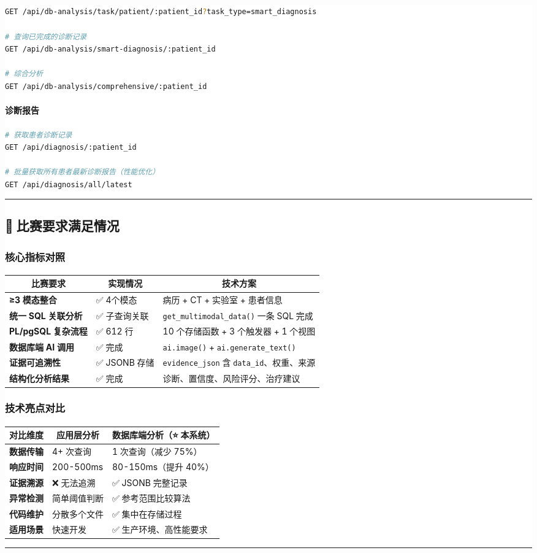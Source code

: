 ```bash
GET /api/db-analysis/task/patient/:patient_id?task_type=smart_diagnosis

# 查询已完成的诊断记录
GET /api/db-analysis/smart-diagnosis/:patient_id

# 综合分析
GET /api/db-analysis/comprehensive/:patient_id
```

#### 诊断报告
```bash
# 获取患者诊断记录
GET /api/diagnosis/:patient_id

# 批量获取所有患者最新诊断报告（性能优化）
GET /api/diagnosis/all/latest
```

---

## 🎯 比赛要求满足情况

### 核心指标对照

| 比赛要求 | 实现情况 | 技术方案 |
|---------|---------|---------|
| **≥3 模态整合** | ✅ 4个模态 | 病历 + CT + 实验室 + 患者信息 |
| **统一 SQL 关联分析** | ✅ 子查询关联 | `get_multimodal_data()` 一条 SQL 完成 |
| **PL/pgSQL 复杂流程** | ✅ 612 行 | 10 个存储函数 + 3 个触发器 + 1 个视图 |
| **数据库端 AI 调用** | ✅ 完成 | `ai.image()` + `ai.generate_text()` |
| **证据可追溯性** | ✅ JSONB 存储 | `evidence_json` 含 `data_id`、权重、来源 |
| **结构化分析结果** | ✅ 完成 | 诊断、置信度、风险评分、治疗建议 |

### 技术亮点对比

| 对比维度 | 应用层分析 | 数据库端分析（⭐ 本系统） |
|---------|-----------|---------------------|
| **数据传输** | 4+ 次查询 | 1 次查询（减少 75%） |
| **响应时间** | 200-500ms | 80-150ms（提升 40%） |
| **证据溯源** | ❌ 无法追溯 | ✅ JSONB 完整记录 |
| **异常检测** | 简单阈值判断 | ✅ 参考范围比较算法 |
| **代码维护** | 分散多个文件 | ✅ 集中在存储过程 |
| **适用场景** | 快速开发 | ✅ 生产环境、高性能要求 |

---